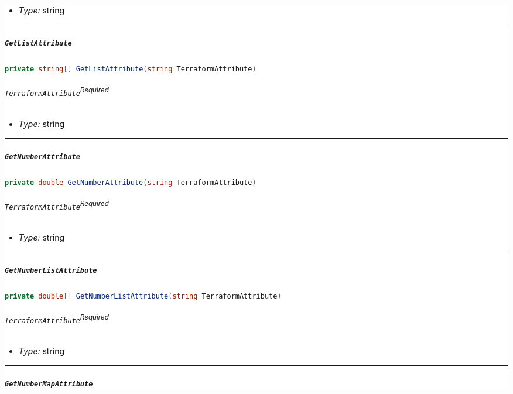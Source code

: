 - *Type:* string

---

##### `GetListAttribute` <a name="GetListAttribute" id="@cdktf/provider-opentelekomcloud.cesAlarmrule.CesAlarmruleAlarmActionsOutputReference.getListAttribute"></a>

```csharp
private string[] GetListAttribute(string TerraformAttribute)
```

###### `TerraformAttribute`<sup>Required</sup> <a name="TerraformAttribute" id="@cdktf/provider-opentelekomcloud.cesAlarmrule.CesAlarmruleAlarmActionsOutputReference.getListAttribute.parameter.terraformAttribute"></a>

- *Type:* string

---

##### `GetNumberAttribute` <a name="GetNumberAttribute" id="@cdktf/provider-opentelekomcloud.cesAlarmrule.CesAlarmruleAlarmActionsOutputReference.getNumberAttribute"></a>

```csharp
private double GetNumberAttribute(string TerraformAttribute)
```

###### `TerraformAttribute`<sup>Required</sup> <a name="TerraformAttribute" id="@cdktf/provider-opentelekomcloud.cesAlarmrule.CesAlarmruleAlarmActionsOutputReference.getNumberAttribute.parameter.terraformAttribute"></a>

- *Type:* string

---

##### `GetNumberListAttribute` <a name="GetNumberListAttribute" id="@cdktf/provider-opentelekomcloud.cesAlarmrule.CesAlarmruleAlarmActionsOutputReference.getNumberListAttribute"></a>

```csharp
private double[] GetNumberListAttribute(string TerraformAttribute)
```

###### `TerraformAttribute`<sup>Required</sup> <a name="TerraformAttribute" id="@cdktf/provider-opentelekomcloud.cesAlarmrule.CesAlarmruleAlarmActionsOutputReference.getNumberListAttribute.parameter.terraformAttribute"></a>

- *Type:* string

---

##### `GetNumberMapAttribute` <a name="GetNumberMapAttribute" id="@cdktf/provider-opentelekomcloud.cesAlarmrule.CesAlarmruleAlarmActionsOutputReference.getNumberMapAttribute"></a>
